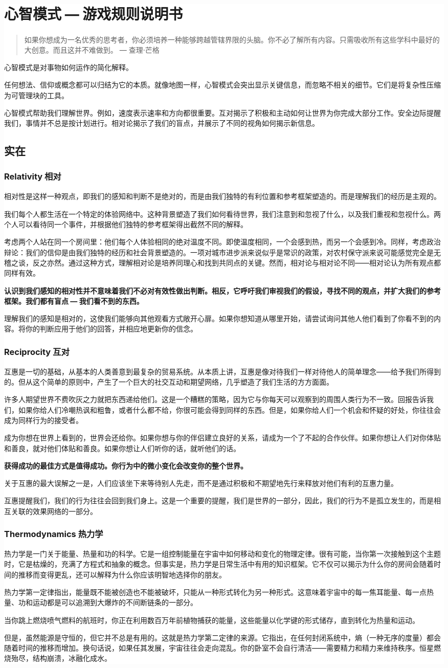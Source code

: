 # 心智模式 — 游戏规则说明书






> 如果你想成为一名优秀的思考者，你必须培养一种能够跨越管辖界限的头脑。你不必了解所有内容。只需吸收所有这些学科中最好的大创意。而且这并不难做到。  — 查理·芒格

心智模式是对事物如何运作的简化解释。

任何想法、信仰或概念都可以归结为它的本质。就像地图一样，心智模式会突出显示关键信息，而忽略不相关的细节。它们是将复杂性压缩为可管理块的工具。

心智模式帮助我们理解世界。例如，速度表示速率和方向都很重要。互对揭示了积极和主动如何让世界为你完成大部分工作。安全边际提醒我们，事情并不总是按计划进行。相对论揭示了我们的盲点，并展示了不同的视角如何揭示新信息。



## 实在

### Relativity 相对

相对性是这样一种观点，即我们的感知和判断不是绝对的，而是由我们独特的有利位置和参考框架塑造的。而是理解我们的经历是主观的。

我们每个人都生活在一个特定的体验网络中。这种背景塑造了我们如何看待世界，我们注意到和忽视了什么，以及我们重视和忽视什么。两个人可以看待同一个事件，并根据他们独特的参考框架得出截然不同的解释。

考虑两个人站在同一个房间里：他们每个人体验相同的绝对温度不同。即使温度相同，一个会感到热，而另一个会感到冷。同样，考虑政治辩论：我们的信仰是由我们独特的经历和社会背景塑造的。一项对城市进步派来说似乎是常识的政策，对农村保守派来说可能感觉完全是无稽之谈，反之亦然。通过这种方式，理解相对论是培养同理心和找到共同点的关键。然而，相对论与相对论不同——相对论认为所有观点都同样有效。

**认识到我们感知的相对性并不意味着我们不必对有效性做出判断。相反，它呼吁我们审视我们的假设，寻找不同的观点，并扩大我们的参考框架。我们都有盲点 — 我们看不到的东西。**

理解我们的感知是相对的，这使我们能够向其他观看方式敞开心扉。如果你想知道从哪里开始，请尝试询问其他人他们看到了你看不到的内容。将你的判断应用于他们的回答，并相应地更新你的信念。

### Reciprocity 互对

互惠是一切的基础，从基本的人类善意到最复杂的贸易系统。从本质上讲，互惠是像对待我们一样对待他人的简单理念——给予我们所得到的。但从这个简单的原则中，产生了一个巨大的社交互动和期望网络，几乎塑造了我们生活的方方面面。

许多人期望世界不费吹灰之力就把东西递给他们。这是一个糟糕的策略，因为它与你每天可以观察到的周围人类行为不一致。回报告诉我们，如果你给人们冷嘲热讽和粗鲁，或者什么都不给，你很可能会得到同样的东西。但是，如果你给人们一个机会和怀疑的好处，你往往会成为同样行为的接受者。

成为你想在世界上看到的，世界会还给你。如果你想与你的伴侣建立良好的关系，请成为一个了不起的合作伙伴。如果你想让人们对你体贴和善良，就对他们体贴和善良。如果你想让人们听你的话，就听他们的话。

**获得成功的最佳方式是值得成功。你行为中的微小变化会改变你的整个世界。**

关于互惠的最大误解之一是，人们应该坐下来等待别人先走，而不是通过积极和不期望地先行来释放对他们有利的互惠力量。

互惠提醒我们，我们的行为往往会回到我们身上。这是一个重要的提醒，我们是世界的一部分，因此，我们的行为不是孤立发生的，而是相互关联的效果网络的一部分。

### Thermodynamics 热力学

热力学是一门关于能量、热量和功的科学。它是一组控制能量在宇宙中如何移动和变化的物理定律。很有可能，当你第一次接触到这个主题时，它是枯燥的，充满了方程式和抽象的概念。但事实是，热力学是日常生活中有用的知识框架。它不仅可以揭示为什么你的房间会随着时间的推移而变得更乱，还可以解释为什么你应该明智地选择你的朋友。

热力学第一定律指出，能量既不能被创造也不能被破坏，只能从一种形式转化为另一种形式。这意味着宇宙中的每一焦耳能量、每一点热量、功和运动都是可以追溯到大爆炸的不间断链条的一部分。

当你跳上燃烧喷气燃料的航班时，你正在利用数百万年前植物捕获的能量，这些能量以化学键的形式储存，直到转化为热量和运动。

但是，虽然能源是守恒的，但它并不总是有用的。这就是热力学第二定律的来源。它指出，在任何封闭系统中，熵（一种无序的度量）都会随着时间的推移而增加。换句话说，如果任其发展，宇宙往往会走向混乱。你的卧室不会自行清洁——需要精力和精力来维持秩序。恒星燃烧殆尽，结构崩溃，冰融化成水。
